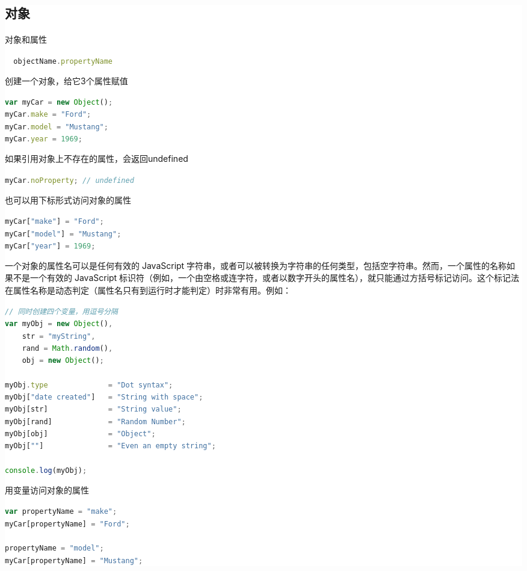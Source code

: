 ## 对象

对象和属性

```javascript
  objectName.propertyName
```

创建一个对象，给它3个属性赋值
```js
var myCar = new Object();
myCar.make = "Ford";
myCar.model = "Mustang";
myCar.year = 1969;
```

如果引用对象上不存在的属性，会返回undefined

```js
myCar.noProperty; // undefined
```

也可以用下标形式访问对象的属性
```js
myCar["make"] = "Ford";
myCar["model"] = "Mustang";
myCar["year"] = 1969;
```

一个对象的属性名可以是任何有效的 JavaScript 字符串，或者可以被转换为字符串的任何类型，包括空字符串。然而，一个属性的名称如果不是一个有效的 JavaScript 标识符（例如，一个由空格或连字符，或者以数字开头的属性名），就只能通过方括号标记访问。这个标记法在属性名称是动态判定（属性名只有到运行时才能判定）时非常有用。例如：
```js
// 同时创建四个变量，用逗号分隔
var myObj = new Object(),
    str = "myString",
    rand = Math.random(),
    obj = new Object();

myObj.type              = "Dot syntax";
myObj["date created"]   = "String with space";
myObj[str]              = "String value";
myObj[rand]             = "Random Number";
myObj[obj]              = "Object";
myObj[""]               = "Even an empty string";

console.log(myObj);
```

用变量访问对象的属性
```js
var propertyName = "make";
myCar[propertyName] = "Ford";

propertyName = "model";
myCar[propertyName] = "Mustang";
```
